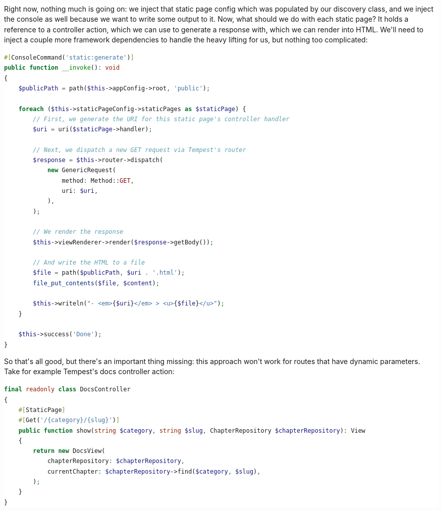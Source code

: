 Right now, nothing much is going on: we inject that static page config which was populated by our discovery class, and we inject the console as well because we want to write some output to it. Now, what should we do with each static page? It holds a reference to a controller action, which we can use to generate a response with, which we can render into HTML. We'll need to inject a couple more framework dependencies to handle the heavy lifting for us, but nothing too complicated:


```php
#[ConsoleCommand('static:generate')]
public function __invoke(): void
{
    $publicPath = path($this->appConfig->root, 'public');
    
    foreach ($this->staticPageConfig->staticPages as $staticPage) {
        // First, we generate the URI for this static page's controller handler
        $uri = uri($staticPage->handler);
       
        // Next, we dispatch a new GET request via Tempest's router 
        $response = $this->router->dispatch(
            new GenericRequest(
                method: Method::GET,
                uri: $uri,
            ),
        );
        
        // We render the response
        $this->viewRenderer->render($response->getBody());

        // And write the HTML to a file
        $file = path($publicPath, $uri . '.html');
        file_put_contents($file, $content);
        
        $this->writeln("- <em>{$uri}</em> > <u>{$file}</u>");
    }

    $this->success('Done');
}
```

So that's all good, but there's an important thing missing: this approach won't work for routes that have dynamic parameters. Take for example Tempest's docs controller action:

```php
final readonly class DocsController
{
    #[StaticPage]
    #[Get('/{category}/{slug}')]
    public function show(string $category, string $slug, ChapterRepository $chapterRepository): View
    {
        return new DocsView(
            chapterRepository: $chapterRepository,
            currentChapter: $chapterRepository->find($category, $slug),
        );
    }
}
```

